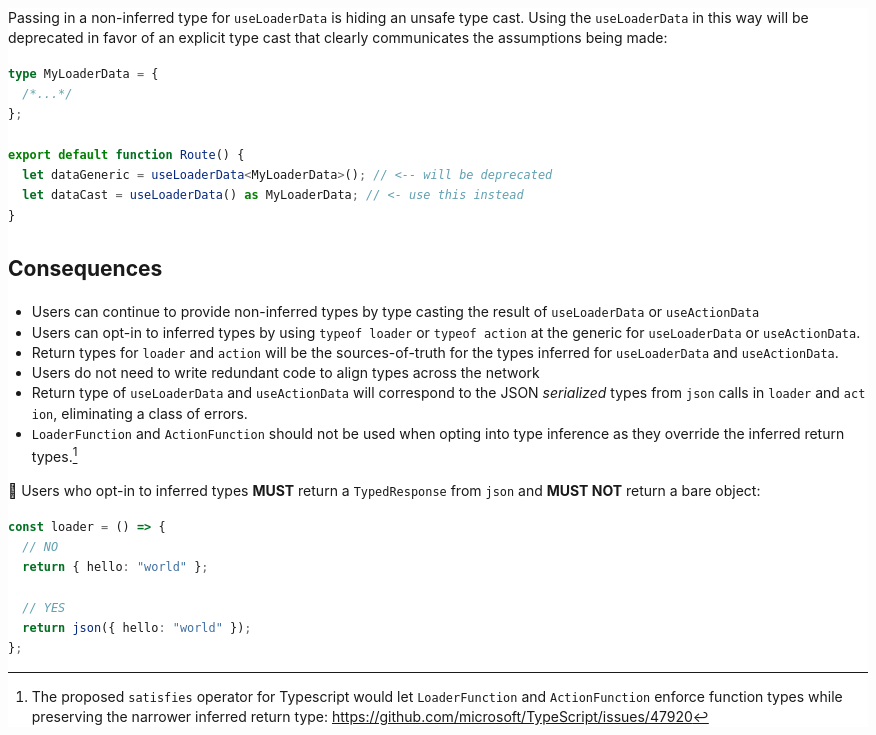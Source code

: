 Passing in a non-inferred type for `useLoaderData` is hiding an unsafe type cast.
Using the `useLoaderData` in this way will be deprecated in favor of an explicit type cast that clearly communicates the assumptions being made:

```ts
type MyLoaderData = {
  /*...*/
};

export default function Route() {
  let dataGeneric = useLoaderData<MyLoaderData>(); // <-- will be deprecated
  let dataCast = useLoaderData() as MyLoaderData; // <- use this instead
}
```

## Consequences

- Users can continue to provide non-inferred types by type casting the result of `useLoaderData` or `useActionData`
- Users can opt-in to inferred types by using `typeof loader` or `typeof action` at the generic for `useLoaderData` or `useActionData`.
- Return types for `loader` and `action` will be the sources-of-truth for the types inferred for `useLoaderData` and `useActionData`.
- Users do not need to write redundant code to align types across the network
- Return type of `useLoaderData` and `useActionData` will correspond to the JSON _serialized_ types from `json` calls in `loader` and `action`, eliminating a class of errors.
- `LoaderFunction` and `ActionFunction` should not be used when opting into type inference as they override the inferred return types.[^1]

🚨 Users who opt-in to inferred types **MUST** return a `TypedResponse` from `json` and **MUST NOT** return a bare object:

```ts
const loader = () => {
  // NO
  return { hello: "world" };

  // YES
  return json({ hello: "world" });
};
```

[^1]: The proposed `satisfies` operator for Typescript would let `LoaderFunction` and `ActionFunction` enforce function types while preserving the narrower inferred return type: https://github.com/microsoft/TypeScript/issues/47920
